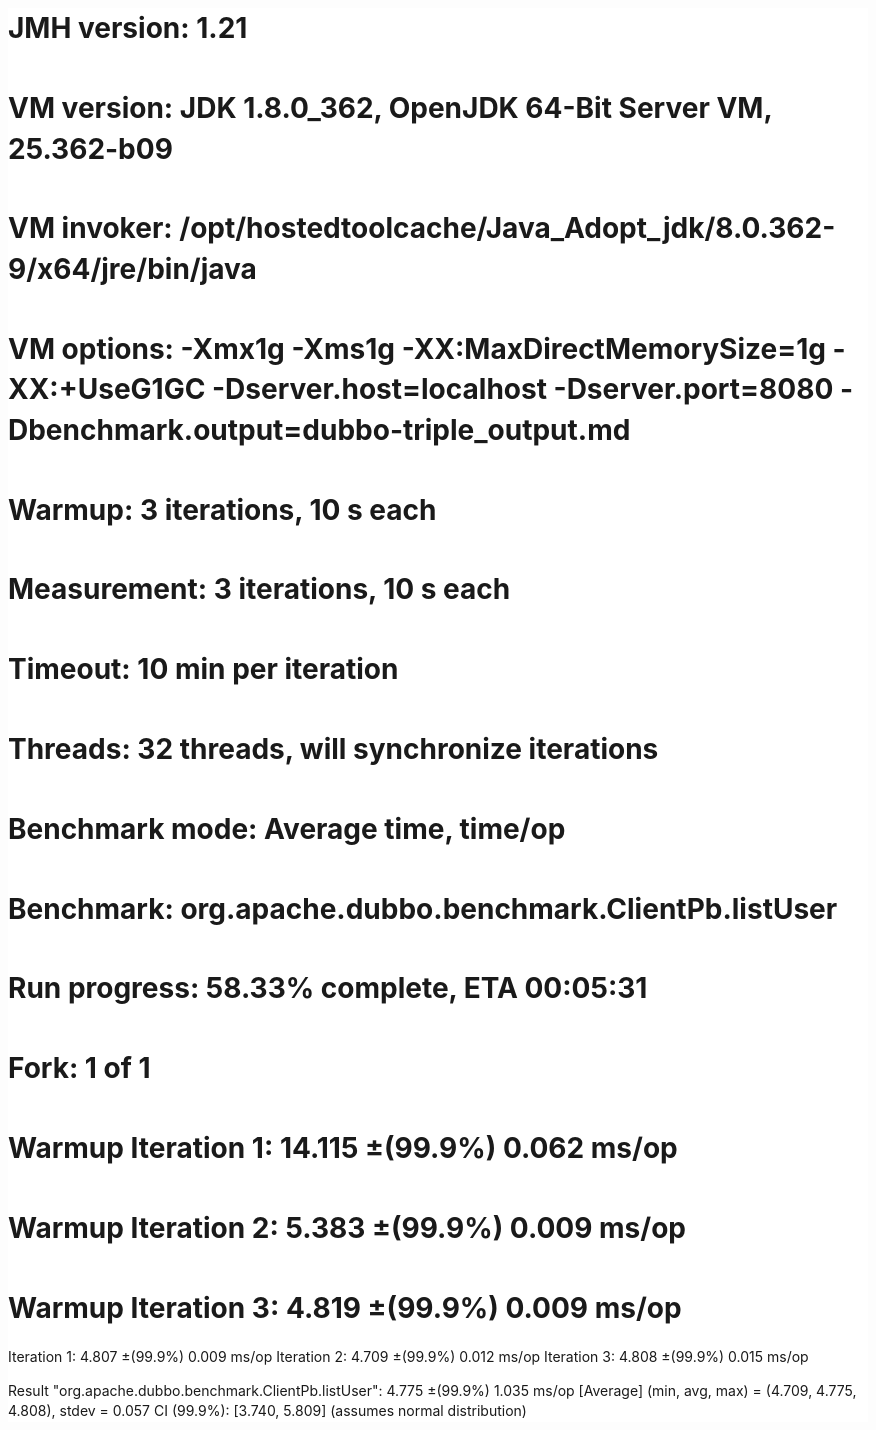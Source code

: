 
# JMH version: 1.21
# VM version: JDK 1.8.0_362, OpenJDK 64-Bit Server VM, 25.362-b09
# VM invoker: /opt/hostedtoolcache/Java_Adopt_jdk/8.0.362-9/x64/jre/bin/java
# VM options: -Xmx1g -Xms1g -XX:MaxDirectMemorySize=1g -XX:+UseG1GC -Dserver.host=localhost -Dserver.port=8080 -Dbenchmark.output=dubbo-triple_output.md
# Warmup: 3 iterations, 10 s each
# Measurement: 3 iterations, 10 s each
# Timeout: 10 min per iteration
# Threads: 32 threads, will synchronize iterations
# Benchmark mode: Average time, time/op
# Benchmark: org.apache.dubbo.benchmark.ClientPb.listUser

# Run progress: 58.33% complete, ETA 00:05:31
# Fork: 1 of 1
# Warmup Iteration   1: 14.115 ±(99.9%) 0.062 ms/op
# Warmup Iteration   2: 5.383 ±(99.9%) 0.009 ms/op
# Warmup Iteration   3: 4.819 ±(99.9%) 0.009 ms/op
Iteration   1: 4.807 ±(99.9%) 0.009 ms/op
Iteration   2: 4.709 ±(99.9%) 0.012 ms/op
Iteration   3: 4.808 ±(99.9%) 0.015 ms/op


Result "org.apache.dubbo.benchmark.ClientPb.listUser":
  4.775 ±(99.9%) 1.035 ms/op [Average]
  (min, avg, max) = (4.709, 4.775, 4.808), stdev = 0.057
  CI (99.9%): [3.740, 5.809] (assumes normal distribution)
